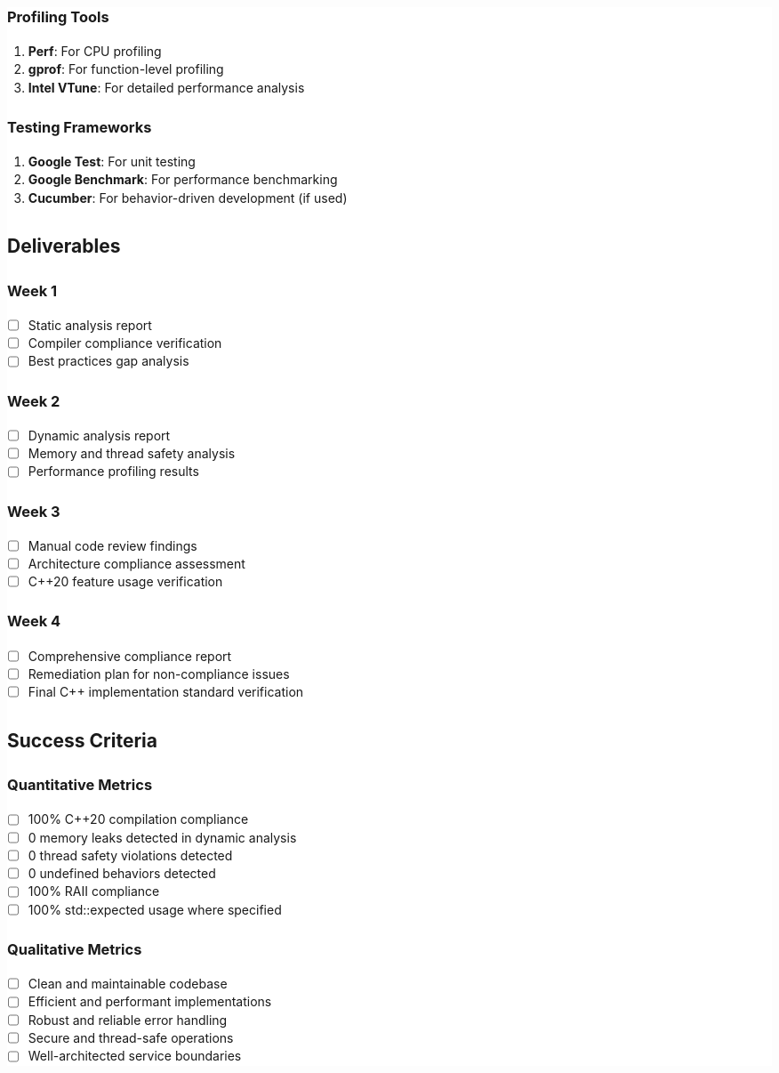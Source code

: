 ### Profiling Tools
1. **Perf**: For CPU profiling
2. **gprof**: For function-level profiling
3. **Intel VTune**: For detailed performance analysis

### Testing Frameworks
1. **Google Test**: For unit testing
2. **Google Benchmark**: For performance benchmarking
3. **Cucumber**: For behavior-driven development (if used)

## Deliverables

### Week 1
- [ ] Static analysis report
- [ ] Compiler compliance verification
- [ ] Best practices gap analysis

### Week 2
- [ ] Dynamic analysis report
- [ ] Memory and thread safety analysis
- [ ] Performance profiling results

### Week 3
- [ ] Manual code review findings
- [ ] Architecture compliance assessment
- [ ] C++20 feature usage verification

### Week 4
- [ ] Comprehensive compliance report
- [ ] Remediation plan for non-compliance issues
- [ ] Final C++ implementation standard verification

## Success Criteria

### Quantitative Metrics
- [ ] 100% C++20 compilation compliance
- [ ] 0 memory leaks detected in dynamic analysis
- [ ] 0 thread safety violations detected
- [ ] 0 undefined behaviors detected
- [ ] 100% RAII compliance
- [ ] 100% std::expected usage where specified

### Qualitative Metrics
- [ ] Clean and maintainable codebase
- [ ] Efficient and performant implementations
- [ ] Robust and reliable error handling
- [ ] Secure and thread-safe operations
- [ ] Well-architected service boundaries
